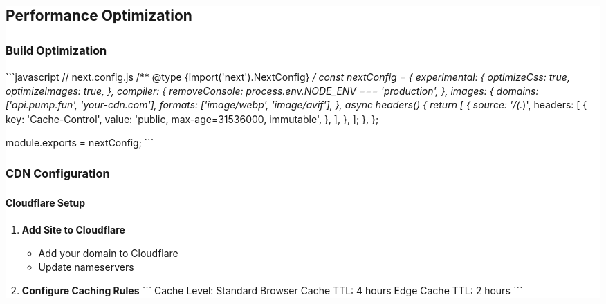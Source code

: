 ## Performance Optimization

### Build Optimization

\`\`\`javascript
// next.config.js
/** @type {import('next').NextConfig} */
const nextConfig = {
  experimental: {
    optimizeCss: true,
    optimizeImages: true,
  },
  compiler: {
    removeConsole: process.env.NODE_ENV === 'production',
  },
  images: {
    domains: ['api.pump.fun', 'your-cdn.com'],
    formats: ['image/webp', 'image/avif'],
  },
  async headers() {
    return [
      {
        source: '/(.*)',
        headers: [
          {
            key: 'Cache-Control',
            value: 'public, max-age=31536000, immutable',
          },
        ],
      },
    ];
  },
};

module.exports = nextConfig;
\`\`\`

### CDN Configuration

#### Cloudflare Setup

1. **Add Site to Cloudflare**
   - Add your domain to Cloudflare
   - Update nameservers

2. **Configure Caching Rules**
   \`\`\`
   Cache Level: Standard
   Browser Cache TTL: 4 hours
   Edge Cache TTL: 2 hours
   \`\`\`
